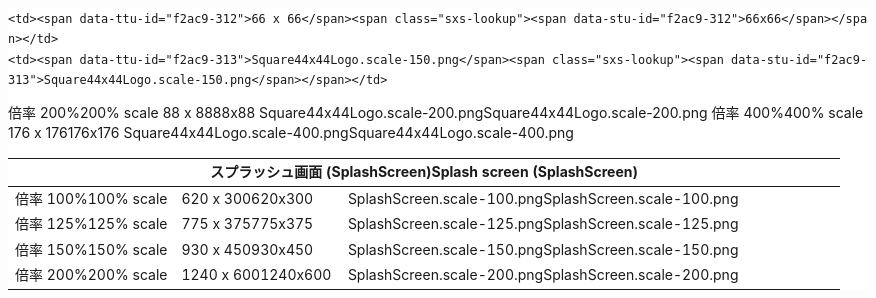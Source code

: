     <td><span data-ttu-id="f2ac9-312">66 x 66</span><span class="sxs-lookup"><span data-stu-id="f2ac9-312">66x66</span></span></td>
    <td><span data-ttu-id="f2ac9-313">Square44x44Logo.scale-150.png</span><span class="sxs-lookup"><span data-stu-id="f2ac9-313">Square44x44Logo.scale-150.png</span></span></td>
</tr>
<tr>
    <td><span data-ttu-id="f2ac9-314">倍率 200%</span><span class="sxs-lookup"><span data-stu-id="f2ac9-314">200% scale</span></span></td>
    <td><span data-ttu-id="f2ac9-315">88 x 88</span><span class="sxs-lookup"><span data-stu-id="f2ac9-315">88x88</span></span></td>
    <td><span data-ttu-id="f2ac9-316">Square44x44Logo.scale-200.png</span><span class="sxs-lookup"><span data-stu-id="f2ac9-316">Square44x44Logo.scale-200.png</span></span></td>
</tr>
<tr>
    <td><span data-ttu-id="f2ac9-317">倍率 400%</span><span class="sxs-lookup"><span data-stu-id="f2ac9-317">400% scale</span></span></td>
    <td><span data-ttu-id="f2ac9-318">176 x 176</span><span class="sxs-lookup"><span data-stu-id="f2ac9-318">176x176</span></span></td>
    <td><span data-ttu-id="f2ac9-319">Square44x44Logo.scale-400.png</span><span class="sxs-lookup"><span data-stu-id="f2ac9-319">Square44x44Logo.scale-400.png</span></span></td>
</tr>
</tbody>
</table>

<br/>

<table>
<thead>
<tr><th colspan="3"><span data-ttu-id="f2ac9-320">スプラッシュ画面 (SplashScreen)</span><span class="sxs-lookup"><span data-stu-id="f2ac9-320">Splash screen (SplashScreen)</span></span></th></tr>
</thead>
<tbody>
<tr>
    <td width="20%"><span data-ttu-id="f2ac9-321">倍率 100%</span><span class="sxs-lookup"><span data-stu-id="f2ac9-321">100% scale</span></span></td>
    <td width="20%"><span data-ttu-id="f2ac9-322">620 x 300</span><span class="sxs-lookup"><span data-stu-id="f2ac9-322">620x300</span></span></td>
    <td><span data-ttu-id="f2ac9-323">SplashScreen.scale-100.png</span><span class="sxs-lookup"><span data-stu-id="f2ac9-323">SplashScreen.scale-100.png</span></span></td>
</tr>
<tr>
    <td><span data-ttu-id="f2ac9-324">倍率 125%</span><span class="sxs-lookup"><span data-stu-id="f2ac9-324">125% scale</span></span></td>
    <td><span data-ttu-id="f2ac9-325">775 x 375</span><span class="sxs-lookup"><span data-stu-id="f2ac9-325">775x375</span></span></td>
    <td><span data-ttu-id="f2ac9-326">SplashScreen.scale-125.png</span><span class="sxs-lookup"><span data-stu-id="f2ac9-326">SplashScreen.scale-125.png</span></span></td>
</tr>
<tr>
    <td><span data-ttu-id="f2ac9-327">倍率 150%</span><span class="sxs-lookup"><span data-stu-id="f2ac9-327">150% scale</span></span></td>
    <td><span data-ttu-id="f2ac9-328">930 x 450</span><span class="sxs-lookup"><span data-stu-id="f2ac9-328">930x450</span></span></td>
    <td><span data-ttu-id="f2ac9-329">SplashScreen.scale-150.png</span><span class="sxs-lookup"><span data-stu-id="f2ac9-329">SplashScreen.scale-150.png</span></span></td>
</tr>
<tr>
    <td><span data-ttu-id="f2ac9-330">倍率 200%</span><span class="sxs-lookup"><span data-stu-id="f2ac9-330">200% scale</span></span></td>
    <td><span data-ttu-id="f2ac9-331">1240 x 600</span><span class="sxs-lookup"><span data-stu-id="f2ac9-331">1240x600</span></span></td>
    <td><span data-ttu-id="f2ac9-332">SplashScreen.scale-200.png</span><span class="sxs-lookup"><span data-stu-id="f2ac9-332">SplashScreen.scale-200.png</span></span></td>
</tr>